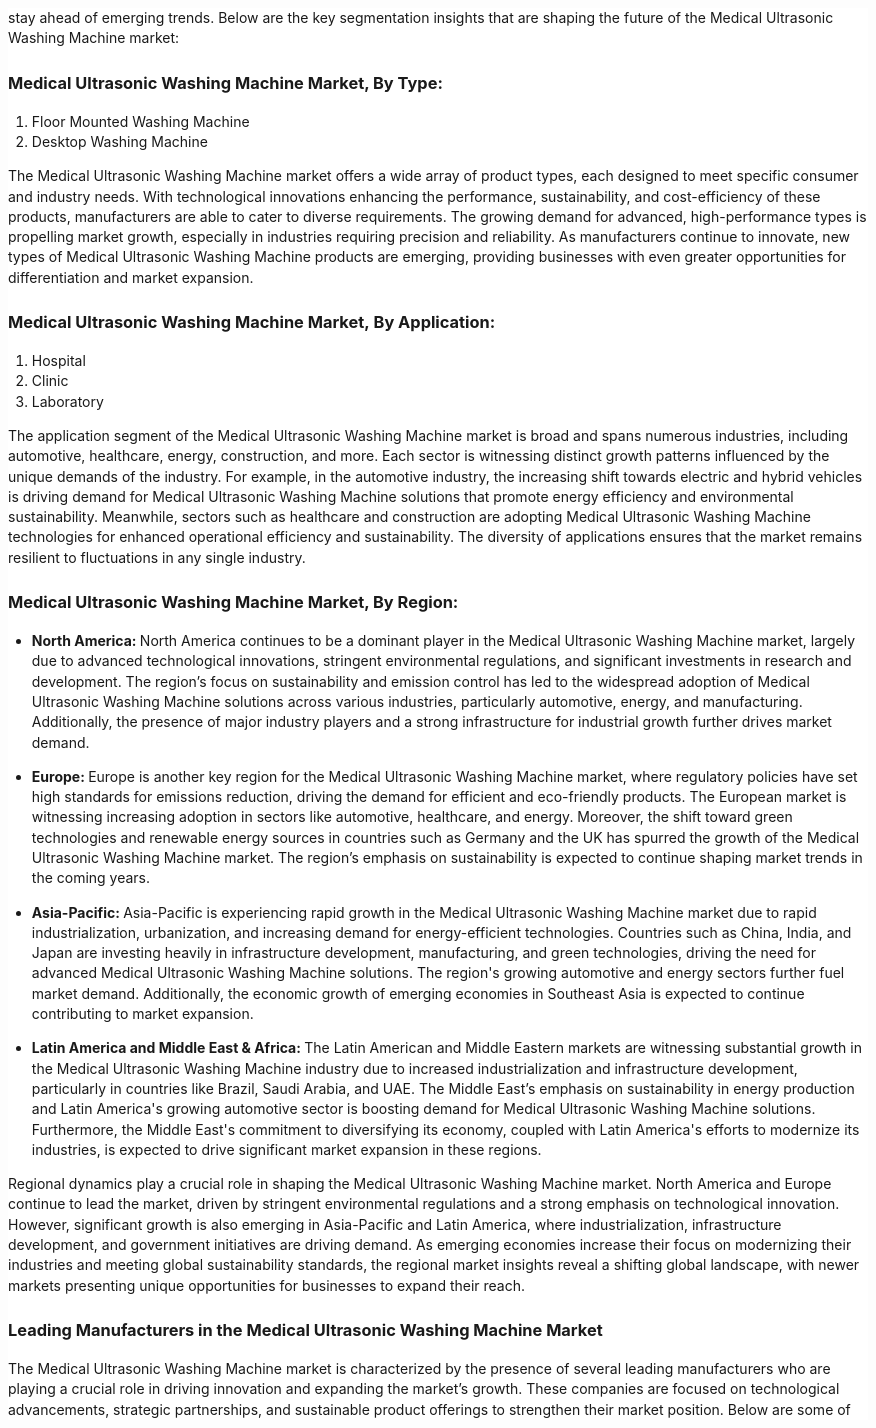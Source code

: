 stay ahead of emerging trends. Below are the key segmentation insights that are shaping the future of the Medical Ultrasonic Washing Machine market:</p><h3><strong>Medical Ultrasonic Washing Machine Market, By Type:<br /></strong></h3><ol><li>Floor Mounted Washing Machine<li> Desktop Washing Machine</li></ol><p>The Medical Ultrasonic Washing Machine market offers a wide array of product types, each designed to meet specific consumer and industry needs. With technological innovations enhancing the performance, sustainability, and cost-efficiency of these products, manufacturers are able to cater to diverse requirements. The growing demand for advanced, high-performance types is propelling market growth, especially in industries requiring precision and reliability. As manufacturers continue to innovate, new types of Medical Ultrasonic Washing Machine products are emerging, providing businesses with even greater opportunities for differentiation and market expansion.</p><h3>Medical Ultrasonic Washing Machine Market,&nbsp;By Application:</h3><ol><li>Hospital<li> Clinic<li> Laboratory</li></ol><p>The application segment of the Medical Ultrasonic Washing Machine market is broad and spans numerous industries, including automotive, healthcare, energy, construction, and more. Each sector is witnessing distinct growth patterns influenced by the unique demands of the industry. For example, in the automotive industry, the increasing shift towards electric and hybrid vehicles is driving demand for Medical Ultrasonic Washing Machine solutions that promote energy efficiency and environmental sustainability. Meanwhile, sectors such as healthcare and construction are adopting Medical Ultrasonic Washing Machine technologies for enhanced operational efficiency and sustainability. The diversity of applications ensures that the market remains resilient to fluctuations in any single industry.</p><h3>Medical Ultrasonic Washing Machine Market, By Region:</h3><ul><li><p><strong>North America:&nbsp;</strong>North America continues to be a dominant player in the Medical Ultrasonic Washing Machine market, largely due to advanced technological innovations, stringent environmental regulations, and significant investments in research and development. The region&rsquo;s focus on sustainability and emission control has led to the widespread adoption of Medical Ultrasonic Washing Machine solutions across various industries, particularly automotive, energy, and manufacturing. Additionally, the presence of major industry players and a strong infrastructure for industrial growth further drives market demand.</p></li><li><p><strong><strong>Europe:&nbsp;</strong></strong>Europe is another key region for the Medical Ultrasonic Washing Machine market, where regulatory policies have set high standards for emissions reduction, driving the demand for efficient and eco-friendly products. The European market is witnessing increasing adoption in sectors like automotive, healthcare, and energy. Moreover, the shift toward green technologies and renewable energy sources in countries such as Germany and the UK has spurred the growth of the Medical Ultrasonic Washing Machine market. The region&rsquo;s emphasis on sustainability is expected to continue shaping market trends in the coming years.</p></li><li><p><strong><strong>Asia-Pacific:&nbsp;</strong></strong>Asia-Pacific is experiencing rapid growth in the Medical Ultrasonic Washing Machine market due to rapid industrialization, urbanization, and increasing demand for energy-efficient technologies. Countries such as China, India, and Japan are investing heavily in infrastructure development, manufacturing, and green technologies, driving the need for advanced Medical Ultrasonic Washing Machine solutions. The region's growing automotive and energy sectors further fuel market demand. Additionally, the economic growth of emerging economies in Southeast Asia is expected to continue contributing to market expansion.</p></li><li><p><strong><strong>Latin America and Middle East &amp; Africa:&nbsp;</strong></strong>The Latin American and Middle Eastern markets are witnessing substantial growth in the Medical Ultrasonic Washing Machine industry due to increased industrialization and infrastructure development, particularly in countries like Brazil, Saudi Arabia, and UAE. The Middle East&rsquo;s emphasis on sustainability in energy production and Latin America's growing automotive sector is boosting demand for Medical Ultrasonic Washing Machine solutions. Furthermore, the Middle East's commitment to diversifying its economy, coupled with Latin America's efforts to modernize its industries, is expected to drive significant market expansion in these regions.</p></li></ul><p>Regional dynamics play a crucial role in shaping the Medical Ultrasonic Washing Machine market. North America and Europe continue to lead the market, driven by stringent environmental regulations and a strong emphasis on technological innovation. However, significant growth is also emerging in Asia-Pacific and Latin America, where industrialization, infrastructure development, and government initiatives are driving demand. As emerging economies increase their focus on modernizing their industries and meeting global sustainability standards, the regional market insights reveal a shifting global landscape, with newer markets presenting unique opportunities for businesses to expand their reach.</p><h3><strong>Leading Manufacturers in the Medical Ultrasonic Washing Machine Market</strong></h3><p>The Medical Ultrasonic Washing Machine market is characterized by the presence of several leading manufacturers who are playing a crucial role in driving innovation and expanding the market&rsquo;s growth. These companies are focused on technological advancements, strategic partnerships, and sustainable product offerings to strengthen their market position. Below are some of